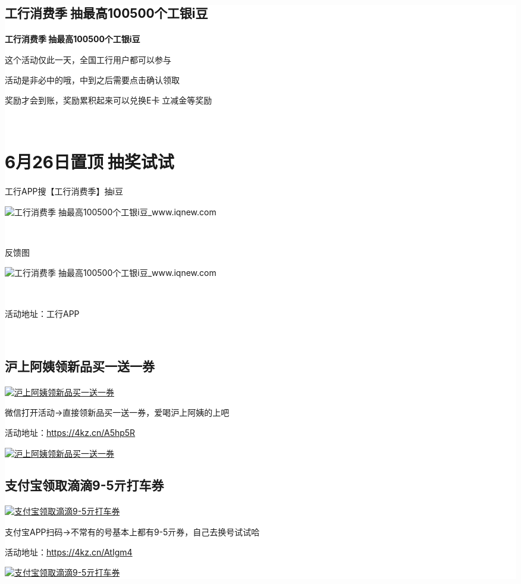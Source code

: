                     
                

## 工行消费季 抽最高100500个工银i豆

<p><strong>工行消费季 抽最高100500个工银i豆</strong></p>
<p>这个活动仅此一天，全国工行用户都可以参与</p>
<p>活动是非必中的哦，中到之后需要点击确认领取</p>
<p>奖励才会到账，奖励累积起来可以兑换E卡 立减金等奖励</p>
<p>&nbsp;</p>
<h1>6月26日置顶 抽奖试试</h1>
<p>工行APP搜【工行消费季】抽i豆</p>
<p><img alt="工行消费季 抽最高100500个工银i豆_www.iqnew.com" src="https://image.smallfawn.work/?url=https://img.iqnew.com/d/file/p/2025/06/17/cc6c2f9eba147b8ee0b45fb9451bb125.jpg" style="width: 650px; *//* height: 711px;" referrerpolicy="no-referrer"></p>
<p>&nbsp;</p>
<p>反馈图</p>
<p><img alt="工行消费季 抽最高100500个工银i豆_www.iqnew.com" src="https://image.smallfawn.work/?url=https://img.iqnew.com/d/file/p/2025/06/19/8e5fc6f70981d8a632ec9f3c4bd9acfb.jpg" style="width: 650px; *//* height: 711px;" referrerpolicy="no-referrer"></p>
<p>&nbsp;</p>
<p>活动地址：工行APP</p><br>
                    
                    
                

## 沪上阿姨领新品买一送一券
<p>
    <a rel="nofollow" target="_blank" href="https://www.qqhjy6.xyz/caiji/data/images/2025-06-25/5670ab67d6874627a6d16ef3bf9e0f0f.jpg"><img src="https://image.smallfawn.work/?url=https://www.qqhjy6.xyz/caiji/data/images/2025-06-25/5670ab67d6874627a6d16ef3bf9e0f0f.jpg" title="沪上阿姨领新品买一送一券 " alt="沪上阿姨领新品买一送一券 " referrerpolicy="no-referrer"></a> 
</p>
<p>
    微信打开活动-&gt;直接领新品买一送一券，爱喝沪上阿姨的上吧
</p>
<p>
    活动地址：<a rel="nofollow" target="_blank" href="https://4kz.cn/A5hp5R">https://4kz.cn/A5hp5R</a> 
</p>
<p>
    <a rel="nofollow" target="_blank" href="https://www.qqhjy6.xyz/caiji/data/images/2025-06-25/3bc13d6cd53f0777f1735c004ae31909.png"><img src="https://image.smallfawn.work/?url=https://www.qqhjy6.xyz/caiji/data/images/2025-06-25/3bc13d6cd53f0777f1735c004ae31909.png" title="沪上阿姨领新品买一送一券 " alt="沪上阿姨领新品买一送一券 " referrerpolicy="no-referrer"></a> 
</p>

## 支付宝领取滴滴9-5亓打车券
<p>
    <a rel="nofollow" target="_blank" href="https://www.qqhjy6.xyz/caiji/data/images/2025-06-25/977fbacbc0e87d686f75a153bfcf5890.png"><img src="https://image.smallfawn.work/?url=https://www.qqhjy6.xyz/caiji/data/images/2025-06-25/977fbacbc0e87d686f75a153bfcf5890.png" title="支付宝领取滴滴9-5亓打车券 " alt="支付宝领取滴滴9-5亓打车券 " referrerpolicy="no-referrer"></a> 
</p>
<p>
    支付宝APP扫码-&gt;不常有的号基本上都有9-5亓券，自己去换号试试哈
</p>
<p>
    活动地址：<a rel="nofollow" target="_blank" href="https://4kz.cn/AtIgm4">https://4kz.cn/AtIgm4</a> 
</p>
<p>
    <a rel="nofollow" target="_blank" href="https://www.qqhjy6.xyz/caiji/data/images/2025-06-25/78f25e3ea32c92c4a690245e3b6d58b9.png"><img src="https://image.smallfawn.work/?url=https://www.qqhjy6.xyz/caiji/data/images/2025-06-25/78f25e3ea32c92c4a690245e3b6d58b9.png" title="支付宝领取滴滴9-5亓打车券 " alt="支付宝领取滴滴9-5亓打车券 " referrerpolicy="no-referrer"></a> 
</p>
